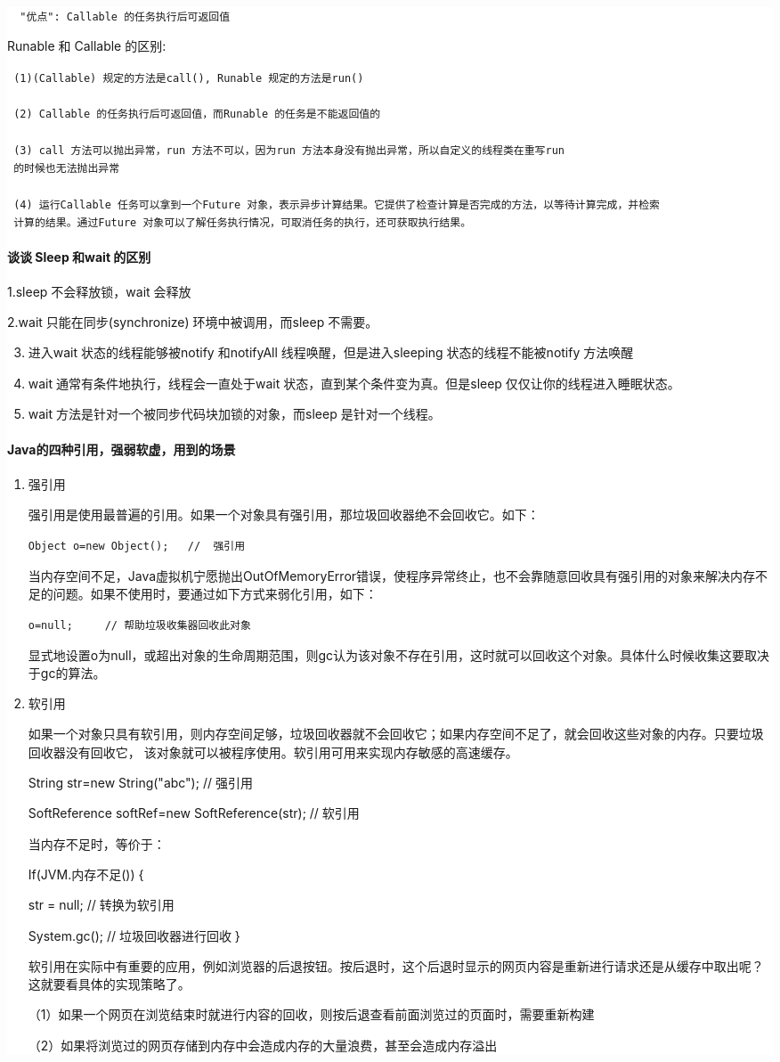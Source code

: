       "优点": Callable 的任务执行后可返回值
   
   Runable 和 Callable 的区别:
      
     (1)(Callable) 规定的方法是call(), Runable 规定的方法是run()
     
     (2) Callable 的任务执行后可返回值，而Runable 的任务是不能返回值的
     
     (3) call 方法可以抛出异常，run 方法不可以，因为run 方法本身没有抛出异常，所以自定义的线程类在重写run
     的时候也无法抛出异常
     
     (4) 运行Callable 任务可以拿到一个Future 对象，表示异步计算结果。它提供了检查计算是否完成的方法，以等待计算完成，并检索
     计算的结果。通过Future 对象可以了解任务执行情况，可取消任务的执行，还可获取执行结果。

#### 谈谈 Sleep 和wait 的区别
    
   1.sleep 不会释放锁，wait 会释放
   
   2.wait 只能在同步(synchronize) 环境中被调用，而sleep 不需要。
   
   3. 进入wait 状态的线程能够被notify 和notifyAll 线程唤醒，但是进入sleeping 状态的线程不能被notify 方法唤醒
   
   4. wait 通常有条件地执行，线程会一直处于wait 状态，直到某个条件变为真。但是sleep 仅仅让你的线程进入睡眠状态。
   
   5. wait 方法是针对一个被同步代码块加锁的对象，而sleep 是针对一个线程。 
#### Java的四种引⽤，强弱软虚，⽤到的场景
   
   1. 强引用
          
       强引用是使用最普遍的引用。如果一个对象具有强引用，那垃圾回收器绝不会回收它。如下：
       
          Object o=new Object();   //  强引用
       
       当内存空间不足，Java虚拟机宁愿抛出OutOfMemoryError错误，使程序异常终止，也不会靠随意回收具有强引用的对象来解决内存不足的问题。如果不使用时，要通过如下方式来弱化引用，如下：
      
          o=null;     // 帮助垃圾收集器回收此对象
       
       显式地设置o为null，或超出对象的生命周期范围，则gc认为该对象不存在引用，这时就可以回收这个对象。具体什么时候收集这要取决于gc的算法。
       
       
       
   2. 软引用
       
       如果一个对象只具有软引用，则内存空间足够，垃圾回收器就不会回收它；如果内存空间不足了，就会回收这些对象的内存。只要垃圾回收器没有回收它，
       该对象就可以被程序使用。软引用可用来实现内存敏感的高速缓存。
       
       String str=new String("abc");         // 强引用
       
       SoftReference<String> softRef=new SoftReference<String>(str);     // 软引用
       
       当内存不足时，等价于：
       
       If(JVM.内存不足()) {
       
         str = null;  // 转换为软引用
       
         System.gc(); // 垃圾回收器进行回收
       }
       
       软引用在实际中有重要的应用，例如浏览器的后退按钮。按后退时，这个后退时显示的网页内容是重新进行请求还是从缓存中取出呢？这就要看具体的实现策略了。
       
       （1）如果一个网页在浏览结束时就进行内容的回收，则按后退查看前面浏览过的页面时，需要重新构建
       
       （2）如果将浏览过的网页存储到内存中会造成内存的大量浪费，甚至会造成内存溢出
       
